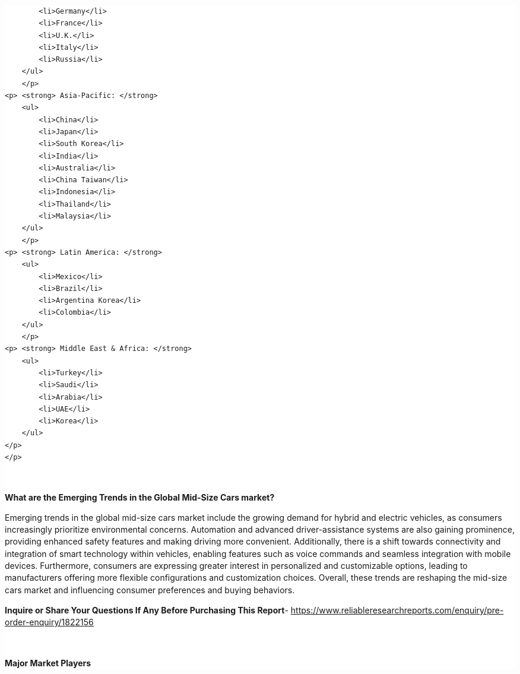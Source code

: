             <li>Germany</li>
            <li>France</li>
            <li>U.K.</li>
            <li>Italy</li>
            <li>Russia</li>
        </ul>
        </p> 
    <p> <strong> Asia-Pacific: </strong>
        <ul>
            <li>China</li>
            <li>Japan</li>
            <li>South Korea</li>
            <li>India</li>
            <li>Australia</li>
            <li>China Taiwan</li>
            <li>Indonesia</li>
            <li>Thailand</li>
            <li>Malaysia</li>
        </ul>
        </p> 
    <p> <strong> Latin America: </strong>
        <ul>
            <li>Mexico</li>
            <li>Brazil</li>
            <li>Argentina Korea</li>
            <li>Colombia</li>
        </ul>
        </p> 
    <p> <strong> Middle East & Africa: </strong>
        <ul>
            <li>Turkey</li>
            <li>Saudi</li>
            <li>Arabia</li>
            <li>UAE</li>
            <li>Korea</li>
        </ul>
    </p>
    </p>
<p>&nbsp;</p>
<p><strong>What are the Emerging Trends in the Global Mid-Size Cars market?</strong></p>
<p><p>Emerging trends in the global mid-size cars market include the growing demand for hybrid and electric vehicles, as consumers increasingly prioritize environmental concerns. Automation and advanced driver-assistance systems are also gaining prominence, providing enhanced safety features and making driving more convenient. Additionally, there is a shift towards connectivity and integration of smart technology within vehicles, enabling features such as voice commands and seamless integration with mobile devices. Furthermore, consumers are expressing greater interest in personalized and customizable options, leading to manufacturers offering more flexible configurations and customization choices. Overall, these trends are reshaping the mid-size cars market and influencing consumer preferences and buying behaviors.</p></p>
<p><strong>Inquire or Share Your Questions If Any Before Purchasing This Report</strong>- <a href="https://www.reliableresearchreports.com/enquiry/pre-order-enquiry/1822156">https://www.reliableresearchreports.com/enquiry/pre-order-enquiry/1822156</a></p>
<p>&nbsp;</p>
<p><strong>Major Market Players</strong></p>
